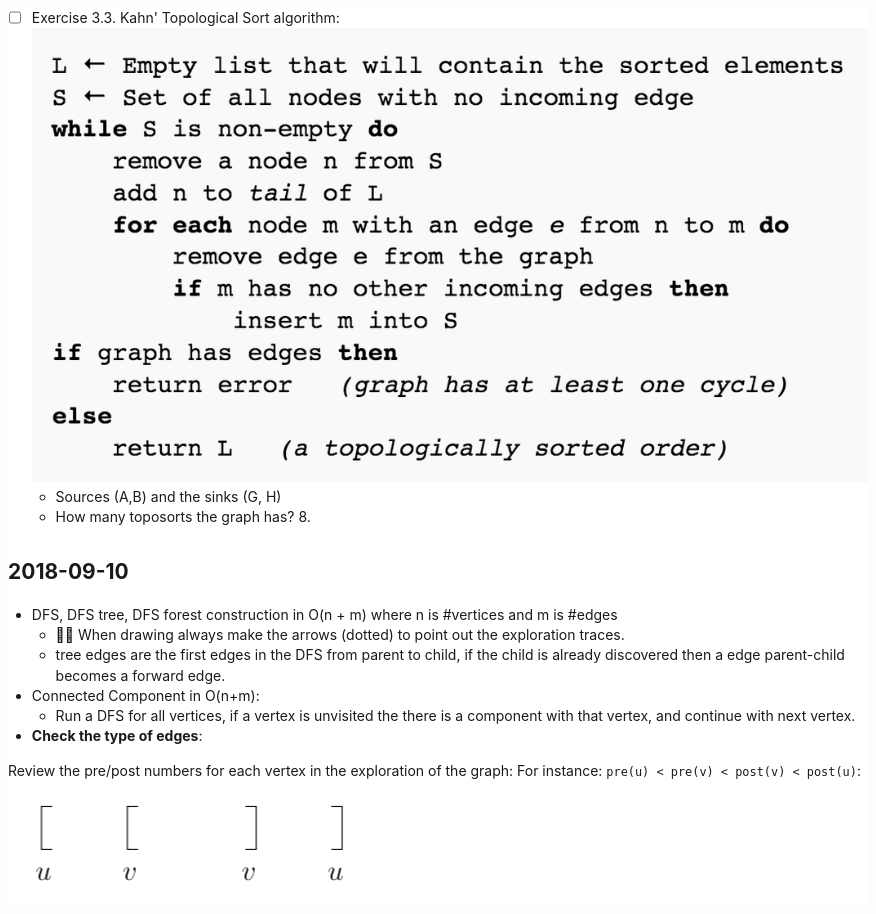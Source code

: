   - [ ] Exercise 3.3.
    Kahn' Topological Sort algorithm:
    ![](/assets/png-images/2018-08-24-learning-inf234-6fa99409.png)
    - Sources (A,B) and the sinks (G, H)
    - How many toposorts the graph has? 8.

## 2018-09-10

  - DFS, DFS tree, DFS forest construction in O(n + m) where n is #vertices and m is #edges
    - 👨‍🎓 When drawing always make the arrows (dotted) to point out the exploration traces.
    - tree edges are the first edges in the DFS from parent to child, if the child
    is already discovered then a edge parent-child becomes a forward edge.
  - Connected Component in O(n+m):
    - Run a DFS for all vertices, if a vertex is unvisited the there is a component
    with that vertex, and continue with next vertex.
  - **Check the type of edges**:

  Review the pre/post numbers for each vertex in the exploration of the graph:
For instance: `pre(u) < pre(v) < post(v) < post(u)`:
![](/assets/png-images/2018-08-24-learning-inf234-05b9e04d.png)
